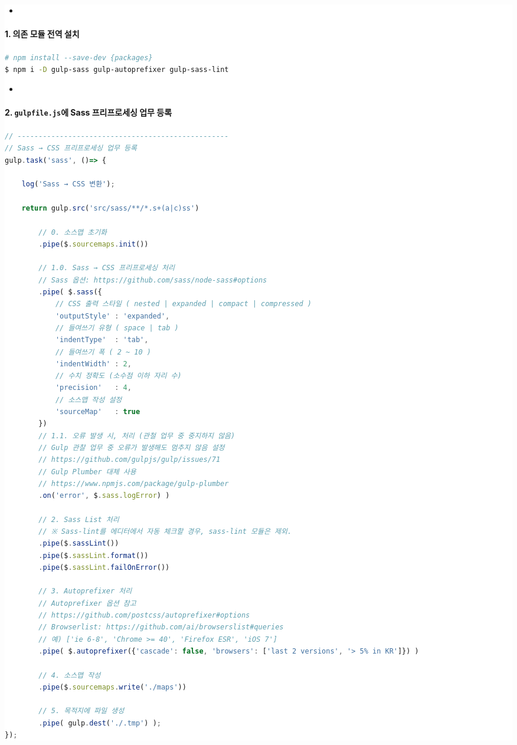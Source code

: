 -

#### 1. 의존 모듈 전역 설치

```sh
# npm install --save-dev {packages}
$ npm i -D gulp-sass gulp-autoprefixer gulp-sass-lint
```

-

#### 2. `gulpfile.js`에 Sass 프리프로세싱 업무 등록

```js
// --------------------------------------------------
// Sass → CSS 프리프로세싱 업무 등록
gulp.task('sass', ()=> {

    log('Sass → CSS 변환');

    return gulp.src('src/sass/**/*.s+(a|c)ss')

        // 0. 소스맵 초기화
        .pipe($.sourcemaps.init())

        // 1.0. Sass → CSS 프리프로세싱 처리
        // Sass 옵션: https://github.com/sass/node-sass#options
        .pipe( $.sass({
            // CSS 출력 스타일 ( nested | expanded | compact | compressed )
            'outputStyle' : 'expanded',
            // 들여쓰기 유형 ( space | tab )
            'indentType'  : 'tab',
            // 들여쓰기 폭 ( 2 ~ 10 )
            'indentWidth' : 2,
            // 수치 정확도 (소수점 이하 자리 수)
            'precision'   : 4,
            // 소스맵 작성 설정
            'sourceMap'   : true
        })
        // 1.1. 오류 발생 시, 처리 (관철 업무 중 중지하지 않음)
        // Gulp 관찰 업무 중 오류가 발생해도 멈추지 않음 설정
        // https://github.com/gulpjs/gulp/issues/71
        // Gulp Plumber 대체 사용
        // https://www.npmjs.com/package/gulp-plumber
        .on('error', $.sass.logError) )

        // 2. Sass List 처리
        // ※ Sass-lint를 에디터에서 자동 체크할 경우, sass-lint 모듈은 제외.
        .pipe($.sassLint())
        .pipe($.sassLint.format())
        .pipe($.sassLint.failOnError())

        // 3. Autoprefixer 처리
        // Autoprefixer 옵션 참고
        // https://github.com/postcss/autoprefixer#options
        // Browserlist: https://github.com/ai/browserslist#queries
        // 예) ['ie 6-8', 'Chrome >= 40', 'Firefox ESR', 'iOS 7']
        .pipe( $.autoprefixer({'cascade': false, 'browsers': ['last 2 versions', '> 5% in KR']}) )

        // 4. 소스맵 작성
        .pipe($.sourcemaps.write('./maps'))

        // 5. 목적지에 파일 생성
        .pipe( gulp.dest('./.tmp') );
});
```